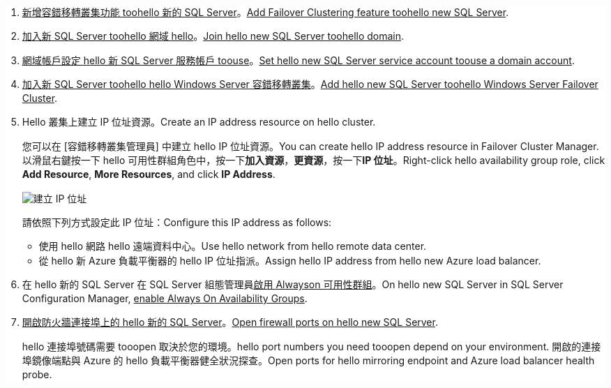1. <span data-ttu-id="a44ef-150">[新增容錯移轉叢集功能 toohello 新的 SQL Server](virtual-machines-windows-portal-sql-availability-group-prereq.md#add-failover-clustering-features-to-both-sql-server-vms)。</span><span class="sxs-lookup"><span data-stu-id="a44ef-150">[Add Failover Clustering feature toohello new SQL Server](virtual-machines-windows-portal-sql-availability-group-prereq.md#add-failover-clustering-features-to-both-sql-server-vms).</span></span>

1. <span data-ttu-id="a44ef-151">[加入新 SQL Server toohello 網域 hello](virtual-machines-windows-portal-sql-availability-group-prereq.md#joinDomain)。</span><span class="sxs-lookup"><span data-stu-id="a44ef-151">[Join hello new SQL Server toohello domain](virtual-machines-windows-portal-sql-availability-group-prereq.md#joinDomain).</span></span>

1. <span data-ttu-id="a44ef-152">[網域帳戶設定 hello 新 SQL Server 服務帳戶 toouse](virtual-machines-windows-portal-sql-availability-group-prereq.md#setServiceAccount)。</span><span class="sxs-lookup"><span data-stu-id="a44ef-152">[Set hello new SQL Server service account toouse a domain account](virtual-machines-windows-portal-sql-availability-group-prereq.md#setServiceAccount).</span></span>

1. <span data-ttu-id="a44ef-153">[加入新 SQL Server toohello hello Windows Server 容錯移轉叢集](virtual-machines-windows-portal-sql-availability-group-tutorial.md#addNode)。</span><span class="sxs-lookup"><span data-stu-id="a44ef-153">[Add hello new SQL Server toohello Windows Server Failover Cluster](virtual-machines-windows-portal-sql-availability-group-tutorial.md#addNode).</span></span>

1. <span data-ttu-id="a44ef-154">Hello 叢集上建立 IP 位址資源。</span><span class="sxs-lookup"><span data-stu-id="a44ef-154">Create an IP address resource on hello cluster.</span></span>

   <span data-ttu-id="a44ef-155">您可以在 [容錯移轉叢集管理員] 中建立 hello IP 位址資源。</span><span class="sxs-lookup"><span data-stu-id="a44ef-155">You can create hello IP address resource in Failover Cluster Manager.</span></span> <span data-ttu-id="a44ef-156">以滑鼠右鍵按一下 hello 可用性群組角色中，按一下**加入資源**，**更資源**，按一下**IP 位址**。</span><span class="sxs-lookup"><span data-stu-id="a44ef-156">Right-click hello availability group role, click **Add Resource**, **More Resources**, and click **IP Address**.</span></span>

   ![建立 IP 位址](./media/virtual-machines-windows-portal-sql-availability-group-dr/20-add-ip-resource.png)

   <span data-ttu-id="a44ef-158">請依照下列方式設定此 IP 位址：</span><span class="sxs-lookup"><span data-stu-id="a44ef-158">Configure this IP address as follows:</span></span>

   - <span data-ttu-id="a44ef-159">使用 hello 網路 hello 遠端資料中心。</span><span class="sxs-lookup"><span data-stu-id="a44ef-159">Use hello network from hello remote data center.</span></span>
   - <span data-ttu-id="a44ef-160">從 hello 新 Azure 負載平衡器的 hello IP 位址指派。</span><span class="sxs-lookup"><span data-stu-id="a44ef-160">Assign hello IP address from hello new Azure load balancer.</span></span> 

1. <span data-ttu-id="a44ef-161">在 hello 新的 SQL Server 在 SQL Server 組態管理員[啟用 Alwayson 可用性群組](http://msdn.microsoft.com/library/ff878259.aspx)。</span><span class="sxs-lookup"><span data-stu-id="a44ef-161">On hello new SQL Server in SQL Server Configuration Manager, [enable Always On Availability Groups](http://msdn.microsoft.com/library/ff878259.aspx).</span></span>

1. <span data-ttu-id="a44ef-162">[開啟防火牆連接埠上的 hello 新的 SQL Server](virtual-machines-windows-portal-sql-availability-group-prereq.md#endpoint-firewall)。</span><span class="sxs-lookup"><span data-stu-id="a44ef-162">[Open firewall ports on hello new SQL Server](virtual-machines-windows-portal-sql-availability-group-prereq.md#endpoint-firewall).</span></span>

   <span data-ttu-id="a44ef-163">hello 連接埠號碼需要 tooopen 取決於您的環境。</span><span class="sxs-lookup"><span data-stu-id="a44ef-163">hello port numbers you need tooopen depend on your environment.</span></span> <span data-ttu-id="a44ef-164">開啟的連接埠鏡像端點與 Azure 的 hello 負載平衡器健全狀況探查。</span><span class="sxs-lookup"><span data-stu-id="a44ef-164">Open ports for hello mirroring endpoint and Azure load balancer health probe.</span></span>

